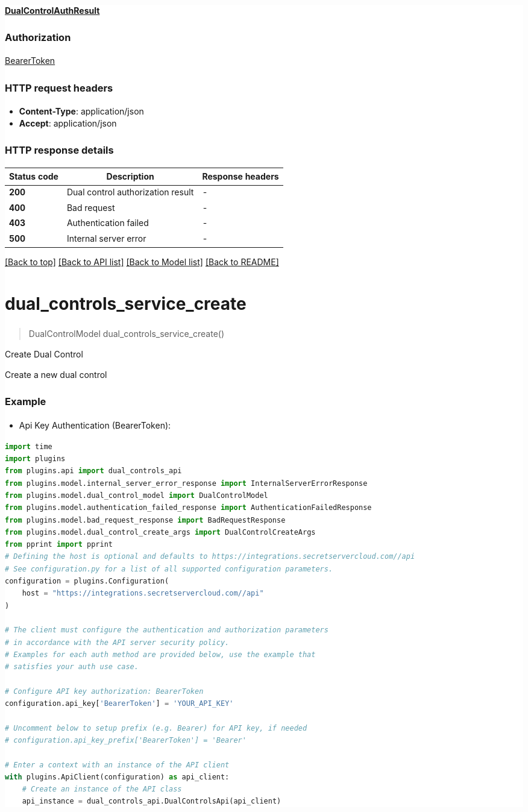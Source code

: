 [**DualControlAuthResult**](DualControlAuthResult.md)

### Authorization

[BearerToken](../README.md#BearerToken)

### HTTP request headers

 - **Content-Type**: application/json
 - **Accept**: application/json


### HTTP response details

| Status code | Description | Response headers |
|-------------|-------------|------------------|
**200** | Dual control authorization result |  -  |
**400** | Bad request |  -  |
**403** | Authentication failed |  -  |
**500** | Internal server error |  -  |

[[Back to top]](#) [[Back to API list]](../README.md#documentation-for-api-endpoints) [[Back to Model list]](../README.md#documentation-for-models) [[Back to README]](../README.md)

# **dual_controls_service_create**
> DualControlModel dual_controls_service_create()

Create Dual Control

Create a new dual control

### Example

* Api Key Authentication (BearerToken):

```python
import time
import plugins
from plugins.api import dual_controls_api
from plugins.model.internal_server_error_response import InternalServerErrorResponse
from plugins.model.dual_control_model import DualControlModel
from plugins.model.authentication_failed_response import AuthenticationFailedResponse
from plugins.model.bad_request_response import BadRequestResponse
from plugins.model.dual_control_create_args import DualControlCreateArgs
from pprint import pprint
# Defining the host is optional and defaults to https://integrations.secretservercloud.com//api
# See configuration.py for a list of all supported configuration parameters.
configuration = plugins.Configuration(
    host = "https://integrations.secretservercloud.com//api"
)

# The client must configure the authentication and authorization parameters
# in accordance with the API server security policy.
# Examples for each auth method are provided below, use the example that
# satisfies your auth use case.

# Configure API key authorization: BearerToken
configuration.api_key['BearerToken'] = 'YOUR_API_KEY'

# Uncomment below to setup prefix (e.g. Bearer) for API key, if needed
# configuration.api_key_prefix['BearerToken'] = 'Bearer'

# Enter a context with an instance of the API client
with plugins.ApiClient(configuration) as api_client:
    # Create an instance of the API class
    api_instance = dual_controls_api.DualControlsApi(api_client)
```